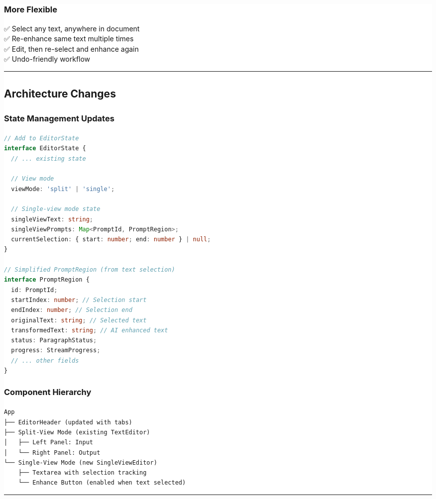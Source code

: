 ### More Flexible
✅ Select any text, anywhere in document  
✅ Re-enhance same text multiple times  
✅ Edit, then re-select and enhance again  
✅ Undo-friendly workflow  

---

## Architecture Changes

### State Management Updates

```typescript
// Add to EditorState
interface EditorState {
  // ... existing state
  
  // View mode
  viewMode: 'split' | 'single';
  
  // Single-view mode state
  singleViewText: string;
  singleViewPrompts: Map<PromptId, PromptRegion>;
  currentSelection: { start: number; end: number } | null;
}

// Simplified PromptRegion (from text selection)
interface PromptRegion {
  id: PromptId;
  startIndex: number; // Selection start
  endIndex: number; // Selection end
  originalText: string; // Selected text
  transformedText: string; // AI enhanced text
  status: ParagraphStatus;
  progress: StreamProgress;
  // ... other fields
}
```

### Component Hierarchy

```
App
├── EditorHeader (updated with tabs)
├── Split-View Mode (existing TextEditor)
│   ├── Left Panel: Input
│   └── Right Panel: Output
└── Single-View Mode (new SingleViewEditor)
    ├── Textarea with selection tracking
    └── Enhance Button (enabled when text selected)
```

---